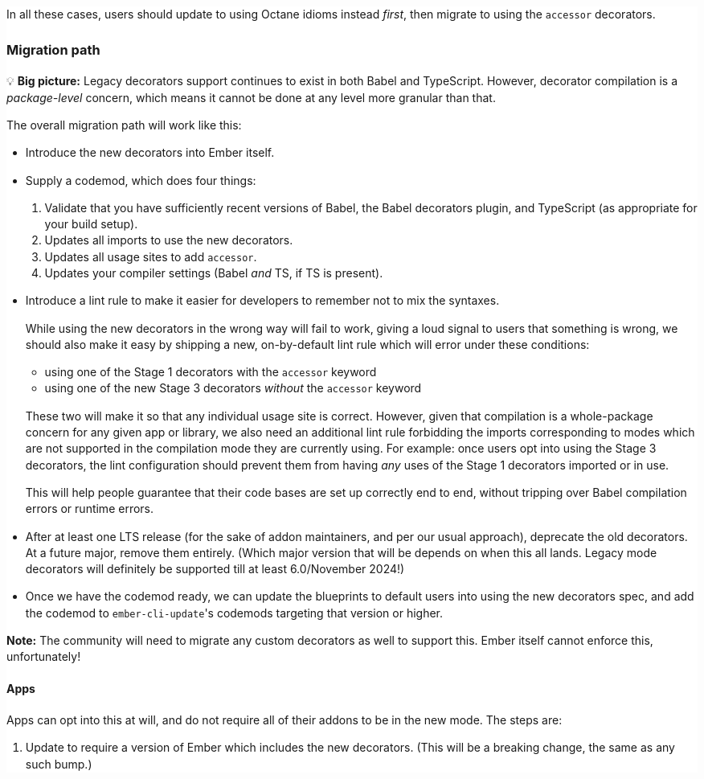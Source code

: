 In all these cases, users should update to using Octane idioms instead *first*, then migrate to using the `accessor` decorators.


### Migration path

💡 **Big picture:** Legacy decorators support continues to exist in both Babel and TypeScript. However, decorator compilation is a *package-level* concern, which means it cannot be done at any level more granular than that.

The overall migration path will work like this:

- Introduce the new decorators into Ember itself.

- Supply a codemod, which does four things:
    1. Validate that you have sufficiently recent versions of Babel, the Babel decorators plugin, and TypeScript (as appropriate for your build setup).
    2. Updates all imports to use the new decorators.
    3. Updates all usage sites to add `accessor`.
    4. Updates your compiler settings (Babel *and* TS, if TS is present).

- Introduce a lint rule to make it easier for developers to remember not to mix the syntaxes.

    While using the new decorators in the wrong way will fail to work, giving a loud signal to users that something is wrong, we should also make it easy by shipping a new, on-by-default lint rule which will error under these conditions:

    - using one of the Stage 1 decorators with the `accessor` keyword
    - using one of the new Stage 3 decorators *without* the `accessor` keyword

    These two will make it so that any individual usage site is correct. However, given that compilation is a whole-package concern for any given app or library, we also need an additional lint rule forbidding the imports corresponding to modes which are not supported in the compilation mode they are currently using. For example: once users opt into using the Stage 3 decorators, the lint configuration should prevent them from having *any* uses of the Stage 1 decorators imported or in use.

    This will help people guarantee that their code bases are set up correctly end to end, without tripping over Babel compilation errors or runtime errors.

- After at least one LTS release (for the sake of addon maintainers, and per our usual approach), deprecate the old decorators. At a future major, remove them entirely. (Which major version that will be depends on when this all lands. Legacy mode decorators will definitely be supported till at least 6.0/November 2024!)

- Once we have the codemod ready, we can update the blueprints to default users into using the new decorators spec, and add the codemod to `ember-cli-update`'s codemods targeting that version or higher.

**Note:** The community will need to migrate any custom decorators as well to support this. Ember itself cannot enforce this, unfortunately!


#### Apps

Apps can opt into this at will, and do not require all of their addons to be in the new mode. The steps are:

1. Update to require a version of Ember which includes the new decorators. (This will be a breaking change, the same as any such bump.)
